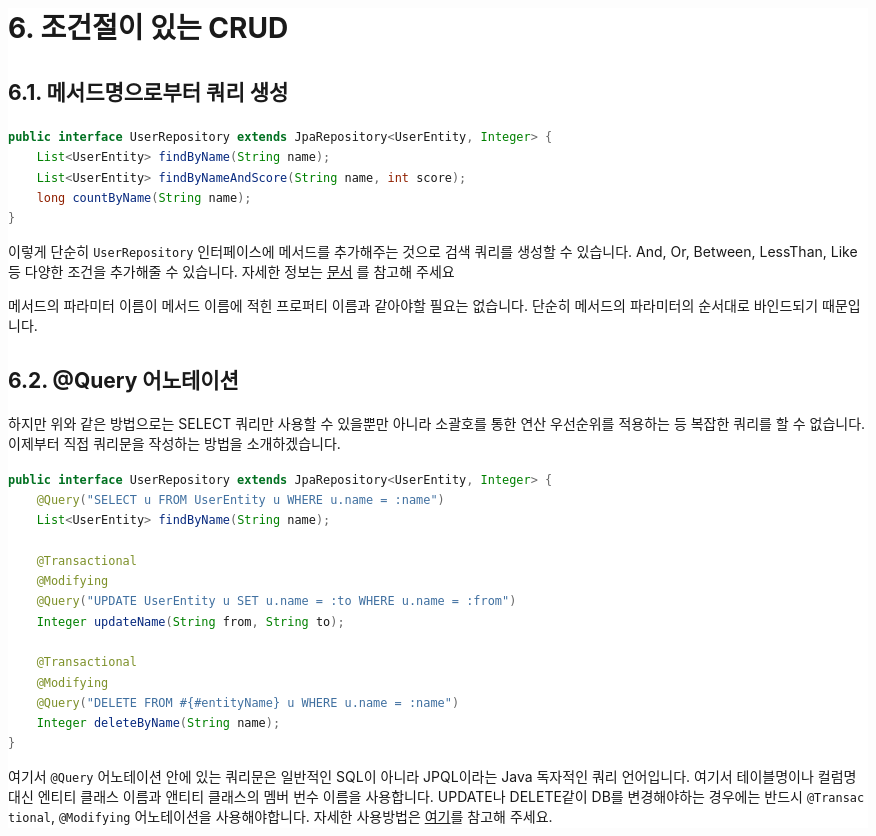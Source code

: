 # 6. 조건절이 있는 CRUD

## 6.1. 메서드명으로부터 쿼리 생성

```java
public interface UserRepository extends JpaRepository<UserEntity, Integer> {
    List<UserEntity> findByName(String name);
    List<UserEntity> findByNameAndScore(String name, int score);
    long countByName(String name);
}
```

이렇게 단순히 `UserRepository` 인터페이스에 메서드를 추가해주는 것으로 검색 쿼리를 생성할 수 있습니다.
And, Or, Between, LessThan, Like 등 다양한 조건을 추가해줄 수 있습니다.
자세한 정보는
[문서](https://docs.spring.io/spring-data/jpa/docs/current/reference/html/#jpa.query-methods.query-creation)
를 참고해 주세요

<article class="message message-immersive is-primary">
  <div class="message-body">
    <i class="fas fa-info-circle mr-2"></i>
    메서드의 파라미터 이름이 메서드 이름에 적힌 프로퍼티 이름과 같아야할 필요는 없습니다.
    단순히 메서드의 파라미터의 순서대로 바인드되기 때문입니다.
  </div>
</article>

## 6.2. @Query 어노테이션

하지만 위와 같은 방법으로는 SELECT 쿼리만 사용할 수 있을뿐만 아니라 소괄호를 통한 연산 우선순위를 적용하는 등 복잡한 쿼리를 할 수 없습니다.
이제부터 직접 쿼리문을 작성하는 방법을 소개하겠습니다.

```java
public interface UserRepository extends JpaRepository<UserEntity, Integer> {
    @Query("SELECT u FROM UserEntity u WHERE u.name = :name")
    List<UserEntity> findByName(String name);

    @Transactional
    @Modifying
    @Query("UPDATE UserEntity u SET u.name = :to WHERE u.name = :from")
    Integer updateName(String from, String to);

    @Transactional
    @Modifying
    @Query("DELETE FROM #{#entityName} u WHERE u.name = :name")
    Integer deleteByName(String name);
}
```

여기서 `@Query` 어노테이션 안에 있는 쿼리문은 일반적인 SQL이 아니라 JPQL이라는 Java 독자적인 쿼리 언어입니다.
여기서 테이블명이나 컬럼명 대신 엔티티 클래스 이름과 앤티티 클래스의 멤버 번수 이름을 사용합니다.
UPDATE나 DELETE같이 DB를 변경해야하는 경우에는 반드시 `@Transactional`, `@Modifying` 어노테이션을 사용해야합니다.
자세한 사용방법은 [여기](https://www.baeldung.com/spring-data-jpa-query)를 참고해 주세요.
